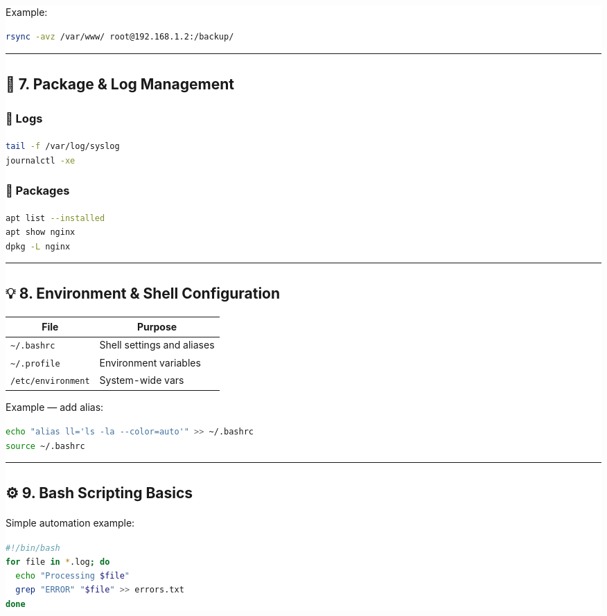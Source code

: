 Example:

```bash
rsync -avz /var/www/ root@192.168.1.2:/backup/
```

---

## 🧾 **7. Package & Log Management**

### 🔹 Logs

```bash
tail -f /var/log/syslog
journalctl -xe
```

### 🔹 Packages

```bash
apt list --installed
apt show nginx
dpkg -L nginx
```

---

## 💡 **8. Environment & Shell Configuration**

| File               | Purpose                    |
| ------------------ | -------------------------- |
| `~/.bashrc`        | Shell settings and aliases |
| `~/.profile`       | Environment variables      |
| `/etc/environment` | System-wide vars           |

Example — add alias:

```bash
echo "alias ll='ls -la --color=auto'" >> ~/.bashrc
source ~/.bashrc
```

---

## ⚙️ **9. Bash Scripting Basics**

Simple automation example:

```bash
#!/bin/bash
for file in *.log; do
  echo "Processing $file"
  grep "ERROR" "$file" >> errors.txt
done
```
